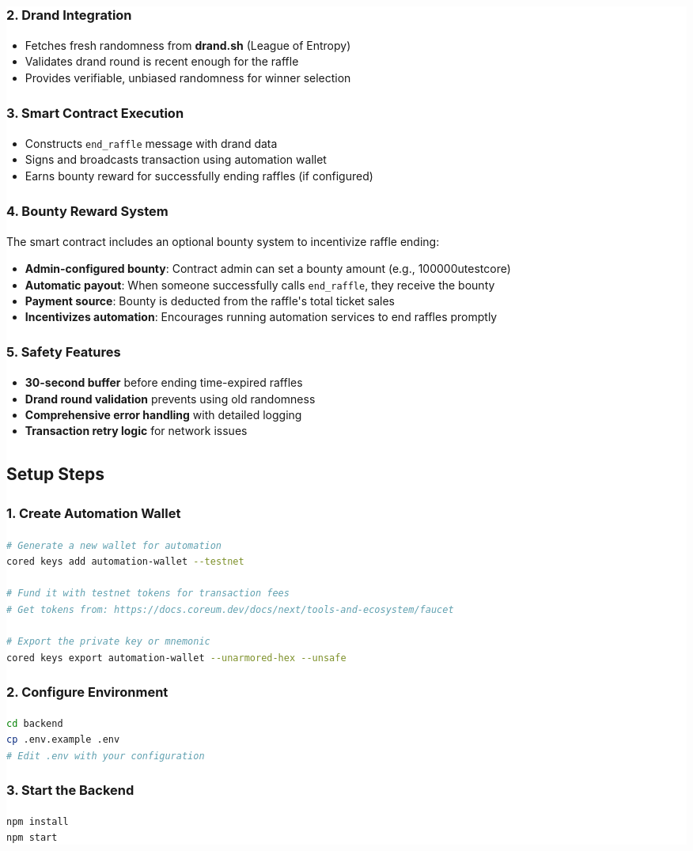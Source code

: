 ### 2. Drand Integration
- Fetches fresh randomness from **drand.sh** (League of Entropy)
- Validates drand round is recent enough for the raffle
- Provides verifiable, unbiased randomness for winner selection

### 3. Smart Contract Execution
- Constructs `end_raffle` message with drand data
- Signs and broadcasts transaction using automation wallet
- Earns bounty reward for successfully ending raffles (if configured)

### 4. Bounty Reward System
The smart contract includes an optional bounty system to incentivize raffle ending:
- **Admin-configured bounty**: Contract admin can set a bounty amount (e.g., 100000utestcore)
- **Automatic payout**: When someone successfully calls `end_raffle`, they receive the bounty
- **Payment source**: Bounty is deducted from the raffle's total ticket sales
- **Incentivizes automation**: Encourages running automation services to end raffles promptly

### 5. Safety Features
- **30-second buffer** before ending time-expired raffles
- **Drand round validation** prevents using old randomness
- **Comprehensive error handling** with detailed logging
- **Transaction retry logic** for network issues

## Setup Steps

### 1. Create Automation Wallet
```bash
# Generate a new wallet for automation
cored keys add automation-wallet --testnet

# Fund it with testnet tokens for transaction fees
# Get tokens from: https://docs.coreum.dev/docs/next/tools-and-ecosystem/faucet

# Export the private key or mnemonic
cored keys export automation-wallet --unarmored-hex --unsafe
```

### 2. Configure Environment
```bash
cd backend
cp .env.example .env
# Edit .env with your configuration
```

### 3. Start the Backend
```bash
npm install
npm start
```
